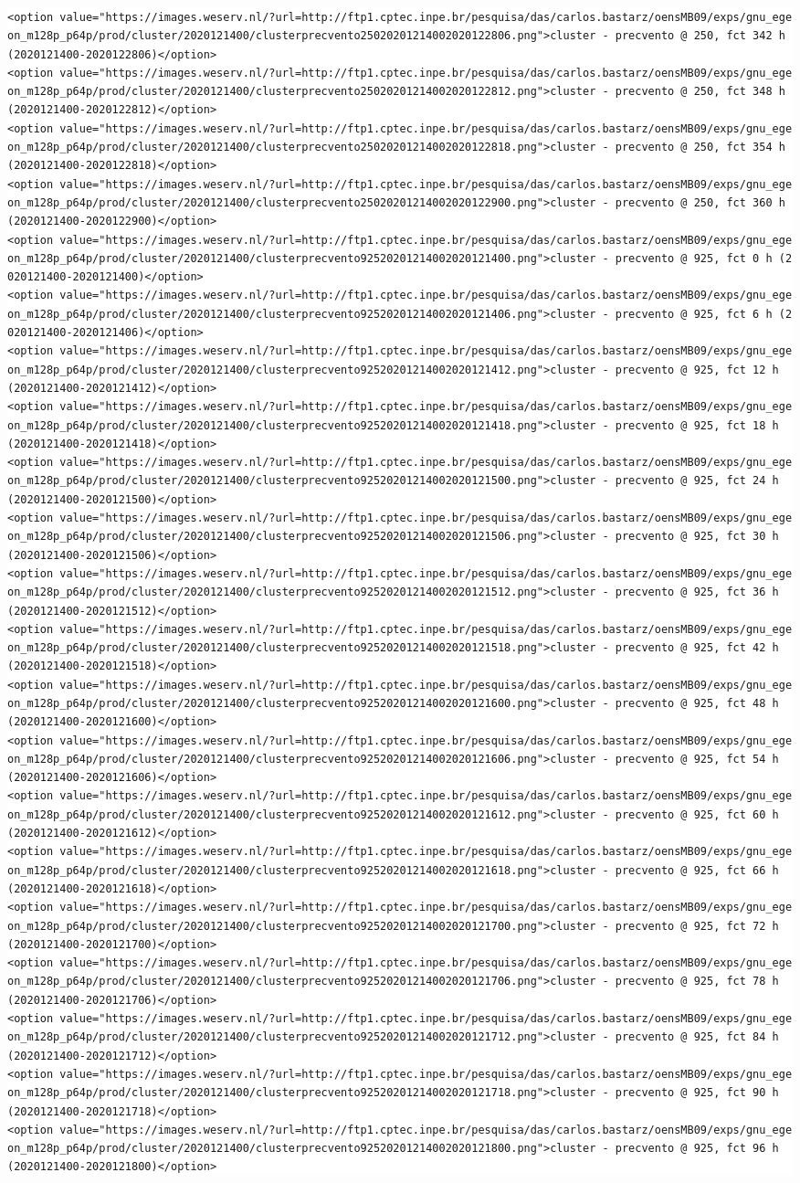     <option value="https://images.weserv.nl/?url=http://ftp1.cptec.inpe.br/pesquisa/das/carlos.bastarz/oensMB09/exps/gnu_egeon_m128p_p64p/prod/cluster/2020121400/clusterprecvento25020201214002020122806.png">cluster - precvento @ 250, fct 342 h (2020121400-2020122806)</option>
    <option value="https://images.weserv.nl/?url=http://ftp1.cptec.inpe.br/pesquisa/das/carlos.bastarz/oensMB09/exps/gnu_egeon_m128p_p64p/prod/cluster/2020121400/clusterprecvento25020201214002020122812.png">cluster - precvento @ 250, fct 348 h (2020121400-2020122812)</option>
    <option value="https://images.weserv.nl/?url=http://ftp1.cptec.inpe.br/pesquisa/das/carlos.bastarz/oensMB09/exps/gnu_egeon_m128p_p64p/prod/cluster/2020121400/clusterprecvento25020201214002020122818.png">cluster - precvento @ 250, fct 354 h (2020121400-2020122818)</option>
    <option value="https://images.weserv.nl/?url=http://ftp1.cptec.inpe.br/pesquisa/das/carlos.bastarz/oensMB09/exps/gnu_egeon_m128p_p64p/prod/cluster/2020121400/clusterprecvento25020201214002020122900.png">cluster - precvento @ 250, fct 360 h (2020121400-2020122900)</option>
    <option value="https://images.weserv.nl/?url=http://ftp1.cptec.inpe.br/pesquisa/das/carlos.bastarz/oensMB09/exps/gnu_egeon_m128p_p64p/prod/cluster/2020121400/clusterprecvento92520201214002020121400.png">cluster - precvento @ 925, fct 0 h (2020121400-2020121400)</option>
    <option value="https://images.weserv.nl/?url=http://ftp1.cptec.inpe.br/pesquisa/das/carlos.bastarz/oensMB09/exps/gnu_egeon_m128p_p64p/prod/cluster/2020121400/clusterprecvento92520201214002020121406.png">cluster - precvento @ 925, fct 6 h (2020121400-2020121406)</option>
    <option value="https://images.weserv.nl/?url=http://ftp1.cptec.inpe.br/pesquisa/das/carlos.bastarz/oensMB09/exps/gnu_egeon_m128p_p64p/prod/cluster/2020121400/clusterprecvento92520201214002020121412.png">cluster - precvento @ 925, fct 12 h (2020121400-2020121412)</option>
    <option value="https://images.weserv.nl/?url=http://ftp1.cptec.inpe.br/pesquisa/das/carlos.bastarz/oensMB09/exps/gnu_egeon_m128p_p64p/prod/cluster/2020121400/clusterprecvento92520201214002020121418.png">cluster - precvento @ 925, fct 18 h (2020121400-2020121418)</option>
    <option value="https://images.weserv.nl/?url=http://ftp1.cptec.inpe.br/pesquisa/das/carlos.bastarz/oensMB09/exps/gnu_egeon_m128p_p64p/prod/cluster/2020121400/clusterprecvento92520201214002020121500.png">cluster - precvento @ 925, fct 24 h (2020121400-2020121500)</option>
    <option value="https://images.weserv.nl/?url=http://ftp1.cptec.inpe.br/pesquisa/das/carlos.bastarz/oensMB09/exps/gnu_egeon_m128p_p64p/prod/cluster/2020121400/clusterprecvento92520201214002020121506.png">cluster - precvento @ 925, fct 30 h (2020121400-2020121506)</option>
    <option value="https://images.weserv.nl/?url=http://ftp1.cptec.inpe.br/pesquisa/das/carlos.bastarz/oensMB09/exps/gnu_egeon_m128p_p64p/prod/cluster/2020121400/clusterprecvento92520201214002020121512.png">cluster - precvento @ 925, fct 36 h (2020121400-2020121512)</option>
    <option value="https://images.weserv.nl/?url=http://ftp1.cptec.inpe.br/pesquisa/das/carlos.bastarz/oensMB09/exps/gnu_egeon_m128p_p64p/prod/cluster/2020121400/clusterprecvento92520201214002020121518.png">cluster - precvento @ 925, fct 42 h (2020121400-2020121518)</option>
    <option value="https://images.weserv.nl/?url=http://ftp1.cptec.inpe.br/pesquisa/das/carlos.bastarz/oensMB09/exps/gnu_egeon_m128p_p64p/prod/cluster/2020121400/clusterprecvento92520201214002020121600.png">cluster - precvento @ 925, fct 48 h (2020121400-2020121600)</option>
    <option value="https://images.weserv.nl/?url=http://ftp1.cptec.inpe.br/pesquisa/das/carlos.bastarz/oensMB09/exps/gnu_egeon_m128p_p64p/prod/cluster/2020121400/clusterprecvento92520201214002020121606.png">cluster - precvento @ 925, fct 54 h (2020121400-2020121606)</option>
    <option value="https://images.weserv.nl/?url=http://ftp1.cptec.inpe.br/pesquisa/das/carlos.bastarz/oensMB09/exps/gnu_egeon_m128p_p64p/prod/cluster/2020121400/clusterprecvento92520201214002020121612.png">cluster - precvento @ 925, fct 60 h (2020121400-2020121612)</option>
    <option value="https://images.weserv.nl/?url=http://ftp1.cptec.inpe.br/pesquisa/das/carlos.bastarz/oensMB09/exps/gnu_egeon_m128p_p64p/prod/cluster/2020121400/clusterprecvento92520201214002020121618.png">cluster - precvento @ 925, fct 66 h (2020121400-2020121618)</option>
    <option value="https://images.weserv.nl/?url=http://ftp1.cptec.inpe.br/pesquisa/das/carlos.bastarz/oensMB09/exps/gnu_egeon_m128p_p64p/prod/cluster/2020121400/clusterprecvento92520201214002020121700.png">cluster - precvento @ 925, fct 72 h (2020121400-2020121700)</option>
    <option value="https://images.weserv.nl/?url=http://ftp1.cptec.inpe.br/pesquisa/das/carlos.bastarz/oensMB09/exps/gnu_egeon_m128p_p64p/prod/cluster/2020121400/clusterprecvento92520201214002020121706.png">cluster - precvento @ 925, fct 78 h (2020121400-2020121706)</option>
    <option value="https://images.weserv.nl/?url=http://ftp1.cptec.inpe.br/pesquisa/das/carlos.bastarz/oensMB09/exps/gnu_egeon_m128p_p64p/prod/cluster/2020121400/clusterprecvento92520201214002020121712.png">cluster - precvento @ 925, fct 84 h (2020121400-2020121712)</option>
    <option value="https://images.weserv.nl/?url=http://ftp1.cptec.inpe.br/pesquisa/das/carlos.bastarz/oensMB09/exps/gnu_egeon_m128p_p64p/prod/cluster/2020121400/clusterprecvento92520201214002020121718.png">cluster - precvento @ 925, fct 90 h (2020121400-2020121718)</option>
    <option value="https://images.weserv.nl/?url=http://ftp1.cptec.inpe.br/pesquisa/das/carlos.bastarz/oensMB09/exps/gnu_egeon_m128p_p64p/prod/cluster/2020121400/clusterprecvento92520201214002020121800.png">cluster - precvento @ 925, fct 96 h (2020121400-2020121800)</option>